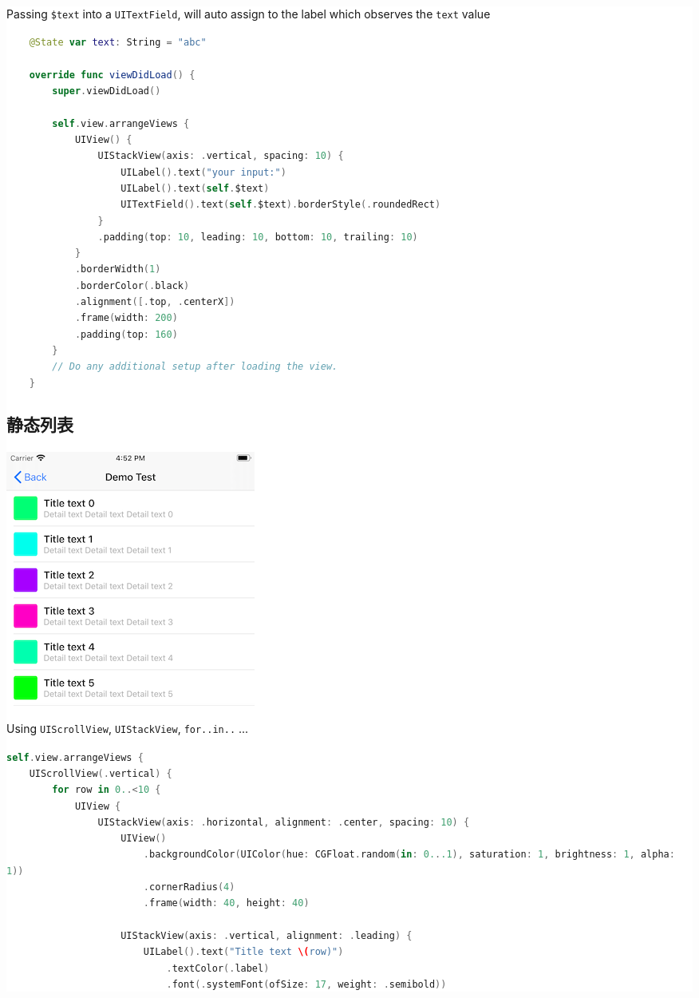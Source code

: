 Passing `$text` into a `UITextField`, will auto assign to the label which observes the `text` value

```swift
    @State var text: String = "abc"

    override func viewDidLoad() {
        super.viewDidLoad()

        self.view.arrangeViews {
            UIView() {
                UIStackView(axis: .vertical, spacing: 10) {
                    UILabel().text("your input:")
                    UILabel().text(self.$text)
                    UITextField().text(self.$text).borderStyle(.roundedRect)
                }
                .padding(top: 10, leading: 10, bottom: 10, trailing: 10)
            }
            .borderWidth(1)
            .borderColor(.black)
            .alignment([.top, .centerX])
            .frame(width: 200)
            .padding(top: 160)
        }
        // Do any additional setup after loading the view.
    }
```

## 静态列表

![scrollview](doc/scrollview.png)

Using `UIScrollView`, `UIStackView`, `for..in..` ...

```swift
self.view.arrangeViews {
    UIScrollView(.vertical) {
        for row in 0..<10 {
            UIView {
                UIStackView(axis: .horizontal, alignment: .center, spacing: 10) {
                    UIView()
                        .backgroundColor(UIColor(hue: CGFloat.random(in: 0...1), saturation: 1, brightness: 1, alpha: 1))
                        .cornerRadius(4)
                        .frame(width: 40, height: 40)
                    
                    UIStackView(axis: .vertical, alignment: .leading) {
                        UILabel().text("Title text \(row)")
                            .textColor(.label)
                            .font(.systemFont(ofSize: 17, weight: .semibold))
```